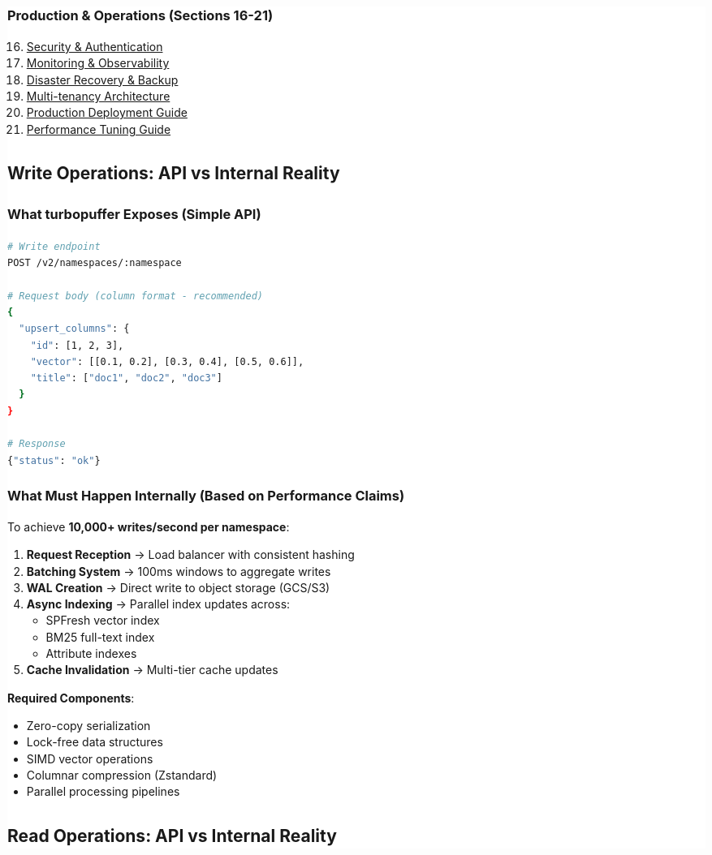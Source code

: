 ### Production & Operations (Sections 16-21)
16. [Security & Authentication](#security-authentication)
17. [Monitoring & Observability](#monitoring-observability)
18. [Disaster Recovery & Backup](#disaster-recovery-backup)
19. [Multi-tenancy Architecture](#multi-tenancy-architecture)
20. [Production Deployment Guide](#production-deployment-guide)
21. [Performance Tuning Guide](#performance-tuning-guide)

## Write Operations: API vs Internal Reality

### What turbopuffer Exposes (Simple API)

```bash
# Write endpoint
POST /v2/namespaces/:namespace

# Request body (column format - recommended)
{
  "upsert_columns": {
    "id": [1, 2, 3],
    "vector": [[0.1, 0.2], [0.3, 0.4], [0.5, 0.6]],
    "title": ["doc1", "doc2", "doc3"]
  }
}

# Response
{"status": "ok"}
```

### What Must Happen Internally (Based on Performance Claims)

To achieve **10,000+ writes/second per namespace**:

1. **Request Reception** → Load balancer with consistent hashing
2. **Batching System** → 100ms windows to aggregate writes
3. **WAL Creation** → Direct write to object storage (GCS/S3)
4. **Async Indexing** → Parallel index updates across:
   - SPFresh vector index
   - BM25 full-text index
   - Attribute indexes
5. **Cache Invalidation** → Multi-tier cache updates

**Required Components**:
- Zero-copy serialization
- Lock-free data structures
- SIMD vector operations
- Columnar compression (Zstandard)
- Parallel processing pipelines

## Read Operations: API vs Internal Reality
